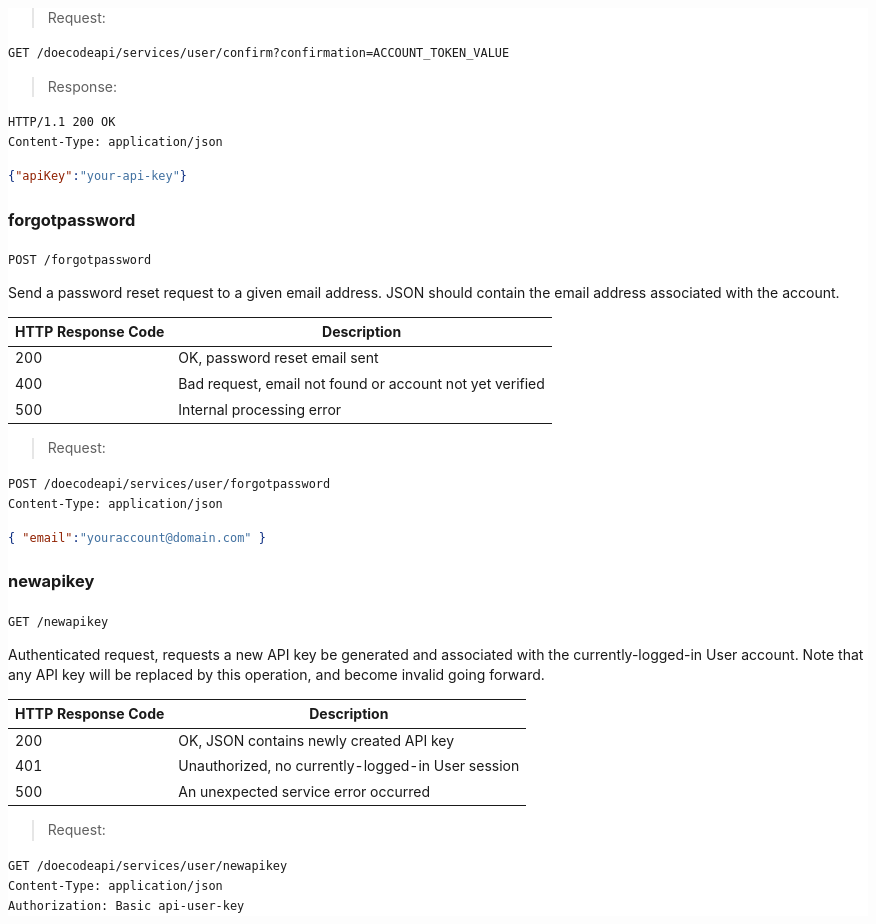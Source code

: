 > Request:
```
GET /doecodeapi/services/user/confirm?confirmation=ACCOUNT_TOKEN_VALUE
```

> Response:
```
HTTP/1.1 200 OK
Content-Type: application/json
```
```json
{"apiKey":"your-api-key"}
```

### forgotpassword

`POST /forgotpassword`

Send a password reset request to a given email address.  JSON should contain the email address associated with the account.

| HTTP Response Code | Description |
| --- | --- |
| 200 | OK, password reset email sent |
| 400 | Bad request, email not found or account not yet verified |
| 500 | Internal processing error |

> Request:
```
POST /doecodeapi/services/user/forgotpassword
Content-Type: application/json
```
```json
{ "email":"youraccount@domain.com" }
```

### newapikey

`GET /newapikey`

Authenticated request, requests a new API key be generated and associated with the currently-logged-in User account.  Note that any API key will be replaced by this operation, and become invalid going forward.

| HTTP Response Code | Description |
| --- | --- |
| 200 | OK, JSON contains newly created API key |
| 401 | Unauthorized, no currently-logged-in User session |
| 500 | An unexpected service error occurred |

> Request:
```
GET /doecodeapi/services/user/newapikey
Content-Type: application/json
Authorization: Basic api-user-key
```
